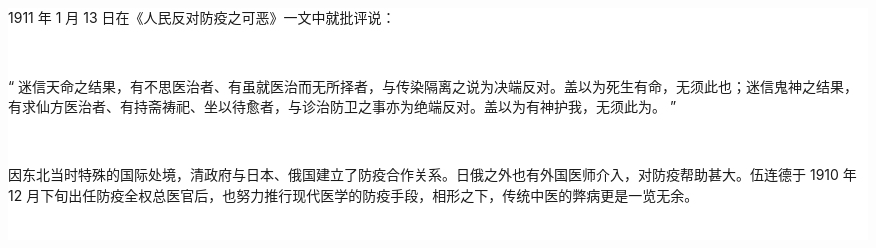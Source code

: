    1911
  </span>
  <span class="s1">
   年
  </span>
  <span class="s2">
   1
  </span>
  <span class="s1">
   月
  </span>
  <span class="s2">
   13
  </span>
  <span class="s1">
   日在《人民反对防疫之可恶》一文中就批评说：
  </span>
 </p>
 <p class="p1">
  <span class="s1">
  </span>
  <br/>
 </p>
 <p class="p2">
  <span class="s2">
   “
  </span>
  <span class="s1">
   迷信天命之结果，有不思医治者、有虽就医治而无所择者，与传染隔离之说为决端反对。盖以为死生有命，无须此也；迷信鬼神之结果，有求仙方医治者、有持斋祷祀、坐以待愈者，与诊治防卫之事亦为绝端反对。盖以为有神护我，无须此为。
  </span>
  <span class="s2">
   ”
  </span>
 </p>
 <p class="p1">
  <span class="s1">
  </span>
  <br/>
 </p>
 <p class="p2">
  <span class="s1">
   因东北当时特殊的国际处境，清政府与日本、俄国建立了防疫合作关系。日俄之外也有外国医师介入，对防疫帮助甚大。伍连德于
  </span>
  <span class="s2">
   1910
  </span>
  <span class="s1">
   年
  </span>
  <span class="s2">
   12
  </span>
  <span class="s1">
   月下旬出任防疫全权总医官后，也努力推行现代医学的防疫手段，相形之下，传统中医的弊病更是一览无余。
  </span>
 </p>
 <p class="p1">
  <span class="s1">
  </span>
  <br/>
 </p>
 <p class="p3">
  <span class="s1">